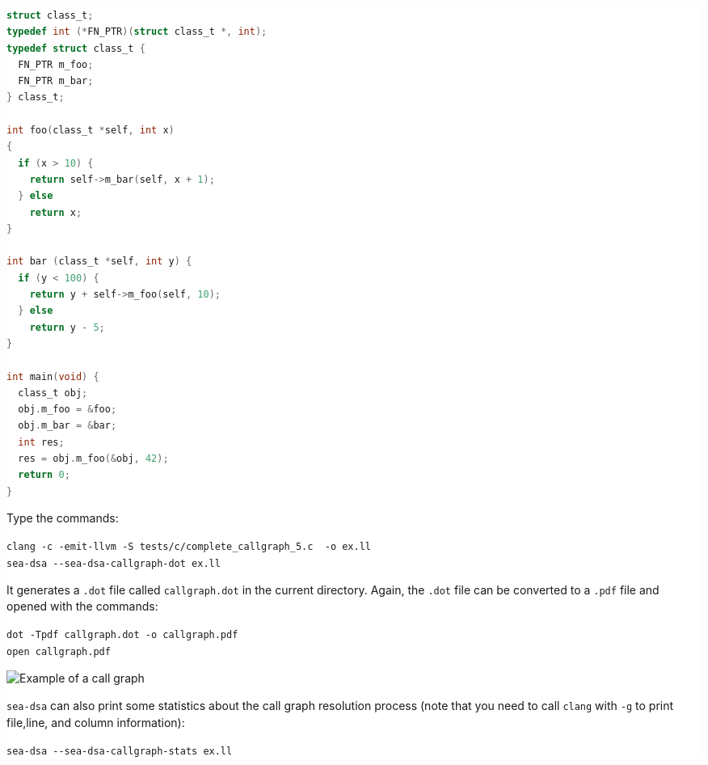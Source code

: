 
``` c
struct class_t;
typedef int (*FN_PTR)(struct class_t *, int);
typedef struct class_t {
  FN_PTR m_foo;
  FN_PTR m_bar;
} class_t;

int foo(class_t *self, int x)
{
  if (x > 10) {
    return self->m_bar(self, x + 1);
  } else
    return x;
}

int bar (class_t *self, int y) {
  if (y < 100) {
    return y + self->m_foo(self, 10);
  } else
    return y - 5;
}

int main(void) {
  class_t obj;
  obj.m_foo = &foo;
  obj.m_bar = &bar;
  int res;
  res = obj.m_foo(&obj, 42);
  return 0;
}
```

Type the commands:

    clang -c -emit-llvm -S tests/c/complete_callgraph_5.c  -o ex.ll
    sea-dsa --sea-dsa-callgraph-dot ex.ll

It generates a `.dot` file called `callgraph.dot` in the current
directory. Again, the `.dot` file can be converted to a `.pdf` file
and opened with the commands:

	dot -Tpdf callgraph.dot -o callgraph.pdf
	open callgraph.pdf  

![Example of a call graph](https://github.com/seahorn/sea-dsa/blob/tea-dsa/tests/expected_graphs/complete_callgraph_5.jpg?raw=true)

`sea-dsa` can also print some statistics about the call graph
resolution process (note that you need to call `clang` with `-g` to
print file,line, and column information):

    sea-dsa --sea-dsa-callgraph-stats ex.ll

